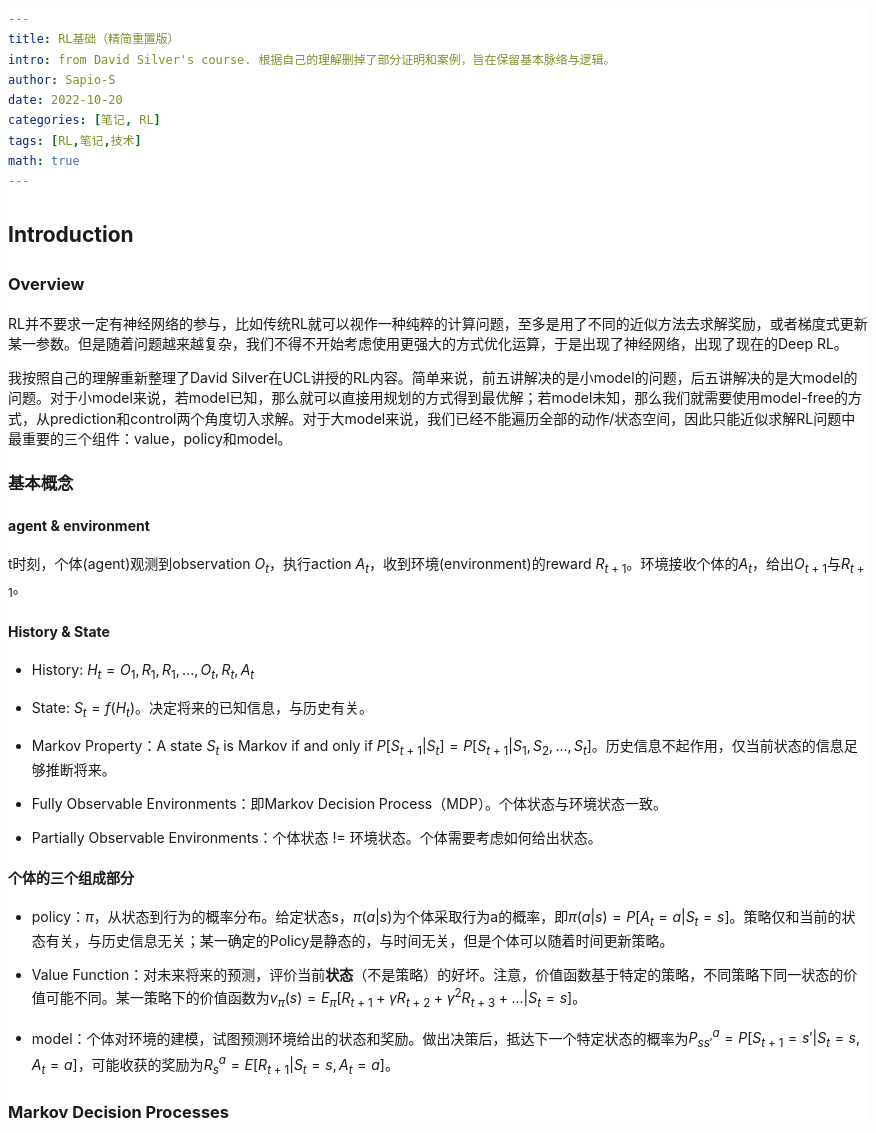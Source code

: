 ```yaml
---
title: RL基础（精简重置版）
intro: from David Silver's course. 根据自己的理解删掉了部分证明和案例，旨在保留基本脉络与逻辑。
author: Sapio-S
date: 2022-10-20
categories: [笔记, RL]
tags: [RL,笔记,技术]
math: true
---
```



## Introduction

### Overview

RL并不要求一定有神经网络的参与，比如传统RL就可以视作一种纯粹的计算问题，至多是用了不同的近似方法去求解奖励，或者梯度式更新某一参数。但是随着问题越来越复杂，我们不得不开始考虑使用更强大的方式优化运算，于是出现了神经网络，出现了现在的Deep RL。

我按照自己的理解重新整理了David Silver在UCL讲授的RL内容。简单来说，前五讲解决的是小model的问题，后五讲解决的是大model的问题。对于小model来说，若model已知，那么就可以直接用规划的方式得到最优解；若model未知，那么我们就需要使用model-free的方式，从prediction和control两个角度切入求解。对于大model来说，我们已经不能遍历全部的动作/状态空间，因此只能近似求解RL问题中最重要的三个组件：value，policy和model。

### 基本概念

#### agent & environment

t时刻，个体(agent)观测到observation $O_t$，执行action $A_t$，收到环境(environment)的reward $R_{t+1}$。环境接收个体的$A_t$，给出$O_{t+1}$与$R_{t+1}$。

#### History & State

- History: $H_t=O_1,R_1,R_1,...,O_t,R_t,A_t$

- State: $S_t=f(H_t)$。决定将来的已知信息，与历史有关。

- Markov Property：A state $S_t$ is Markov if and only if $P[S_{t+1}|S_t]=P[S_{t+1}|S_1,S_2,...,S_t]$。历史信息不起作用，仅当前状态的信息足够推断将来。

- Fully Observable Environments：即Markov Decision Process（MDP）。个体状态与环境状态一致。

- Partially Observable Environments：个体状态 != 环境状态。个体需要考虑如何给出状态。

#### 个体的三个组成部分

- policy：$\pi$，从状态到行为的概率分布。给定状态s，$\pi(a|s)$为个体采取行为a的概率，即$\pi(a|s)=P[A_t=a|S_t=s]$。策略仅和当前的状态有关，与历史信息无关；某一确定的Policy是静态的，与时间无关，但是个体可以随着时间更新策略。

- Value Function：对未来将来的预测，评价当前**状态**（不是策略）的好坏。注意，价值函数基于特定的策略，不同策略下同一状态的价值可能不同。某一策略下的价值函数为$v_\pi(s)=E_\pi[R_{t+1}+\gamma R_{t+2}+\gamma ^2 R_{t+3}+...|S_t=s]$。

- model：个体对环境的建模，试图预测环境给出的状态和奖励。做出决策后，抵达下一个特定状态的概率为$P^a_{ss'} = P[S_{t+1}=s'|S_t=s,A_t=a]$，可能收获的奖励为$R^a_s=E[R_{t+1}|S_t=s,A_t=a]$。

### Markov Decision Processes
